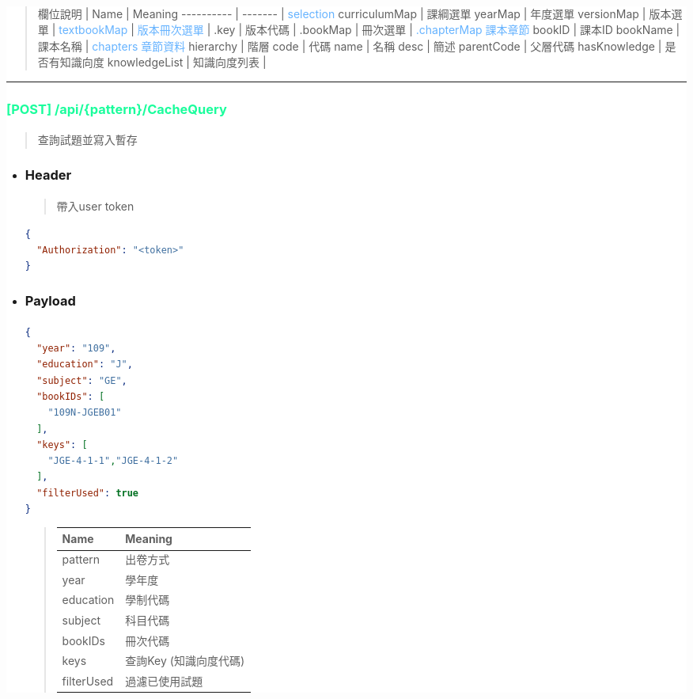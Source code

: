 
  > 欄位說明
  >| Name      | Meaning 
  > ---------- | ------- 
  > | <font color=#66B3FF> selection </font>
  > curriculumMap  | 課綱選單
  > yearMap        | 年度選單
  > versionMap     | 版本選單
  > | <font color=#66B3FF> textbookMap </font> | <font color=#66B3FF> 版本冊次選單 </font>
  > | .key     | 版本代碼
  > | .bookMap | 冊次選單
  > | <font color=#66B3FF> .chapterMap 課本章節 </font>
  > bookID	   | 課本ID
  > bookName   | 課本名稱
  > | <font color=#66B3FF> chapters 章節資料 </font>
  > hierarchy  | 階層
  > code       | 代碼
  > name       | 名稱
  > desc       | 簡述
  > parentCode | 父層代碼
  > hasKnowledge  | 是否有知識向度
  > knowledgeList | 知識向度列表
  >|
---

### **<font color=#1AFD9C>[POST] /api/{pattern}/CacheQuery </font>**
> 查詢試題並寫入暫存

* ### Header
  > 帶入user token
  ```json
  {
    "Authorization": "<token>"
  }
  ```
* ### Payload
  ```json
  {
    "year": "109",
    "education": "J",
    "subject": "GE",
    "bookIDs": [
      "109N-JGEB01"
    ],
    "keys": [
      "JGE-4-1-1","JGE-4-1-2"
    ],
    "filterUsed": true
  }
  ```
  >| Name     | Meaning
  > --------- | ---------------------
  > pattern   | 出卷方式
  > year      | 學年度
  > education | 學制代碼
  > subject   | 科目代碼
  > bookIDs   | 冊次代碼
  > keys      | 查詢Key (知識向度代碼)
  > filterUsed| 過濾已使用試題
